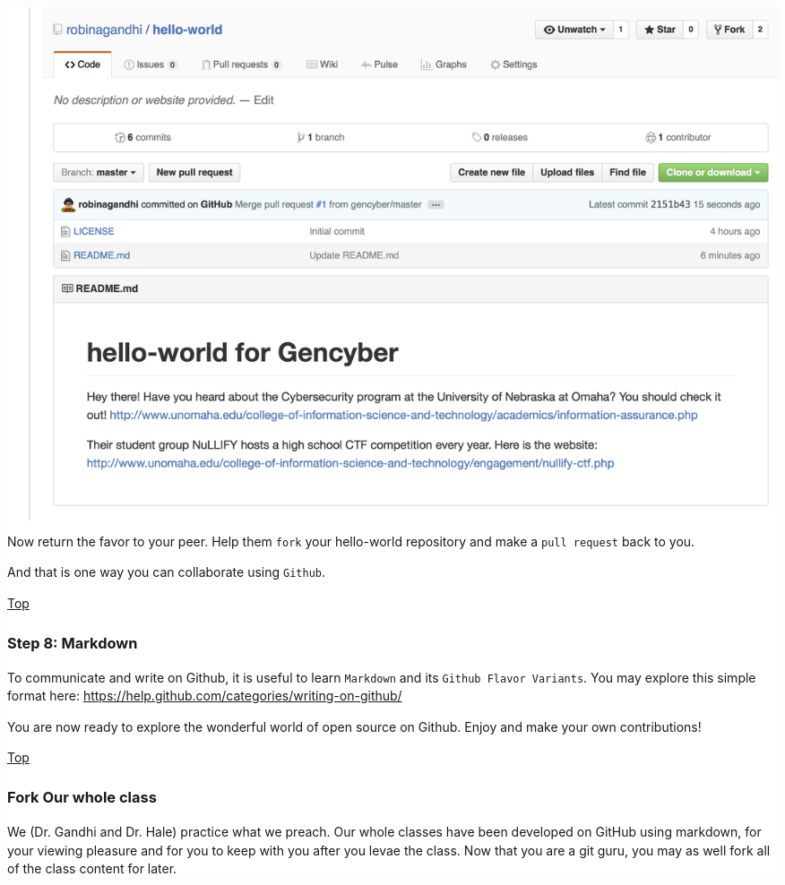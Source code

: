 >![finalupdate](./img/forkupdatefinal.png)

Now return the favor to your peer. Help them `fork` your hello-world repository and make a `pull request` back to you.

And that is one way you can collaborate using `Github`.

[Top](#table-of-contents)

### Step 8: Markdown
To communicate and write on Github, it is useful to learn `Markdown` and its `Github Flavor Variants`. You may explore this simple format here: https://help.github.com/categories/writing-on-github/


You are now ready to explore the wonderful world of open source on Github. Enjoy and make your own contributions!

[Top](#table-of-contents)

### Fork Our whole class
We (Dr. Gandhi and Dr. Hale) practice what we preach. Our whole classes have been developed on GitHub using markdown, for your viewing pleasure and for you to keep with you after you levae the class. Now that you are a git guru, you may as well fork all of the class content for later.
